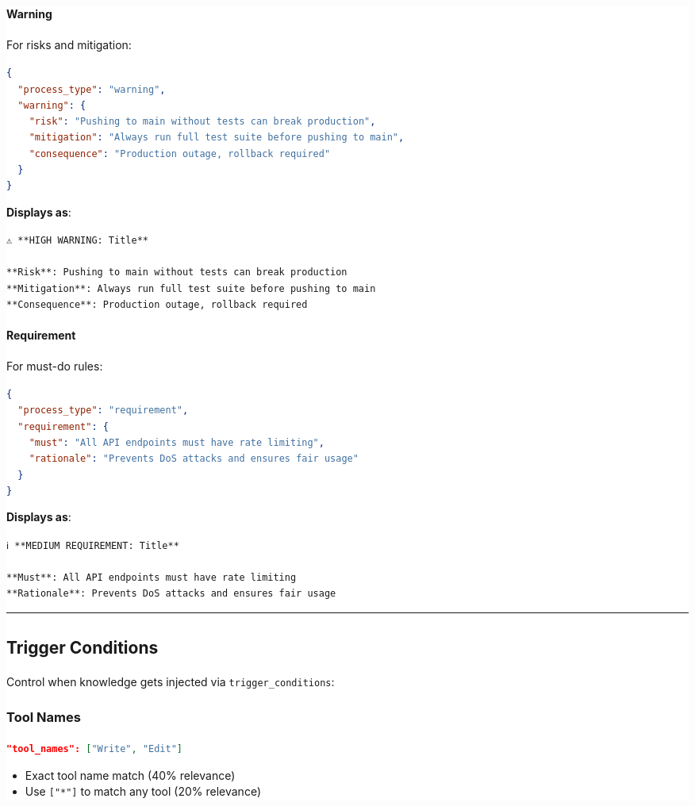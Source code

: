 #### Warning
For risks and mitigation:

```json
{
  "process_type": "warning",
  "warning": {
    "risk": "Pushing to main without tests can break production",
    "mitigation": "Always run full test suite before pushing to main",
    "consequence": "Production outage, rollback required"
  }
}
```

**Displays as**:
```
⚠️ **HIGH WARNING: Title**

**Risk**: Pushing to main without tests can break production
**Mitigation**: Always run full test suite before pushing to main
**Consequence**: Production outage, rollback required
```

#### Requirement
For must-do rules:

```json
{
  "process_type": "requirement",
  "requirement": {
    "must": "All API endpoints must have rate limiting",
    "rationale": "Prevents DoS attacks and ensures fair usage"
  }
}
```

**Displays as**:
```
ℹ️ **MEDIUM REQUIREMENT: Title**

**Must**: All API endpoints must have rate limiting
**Rationale**: Prevents DoS attacks and ensures fair usage
```

---

## Trigger Conditions

Control when knowledge gets injected via `trigger_conditions`:

### Tool Names
```json
"tool_names": ["Write", "Edit"]
```
- Exact tool name match (40% relevance)
- Use `["*"]` to match any tool (20% relevance)
